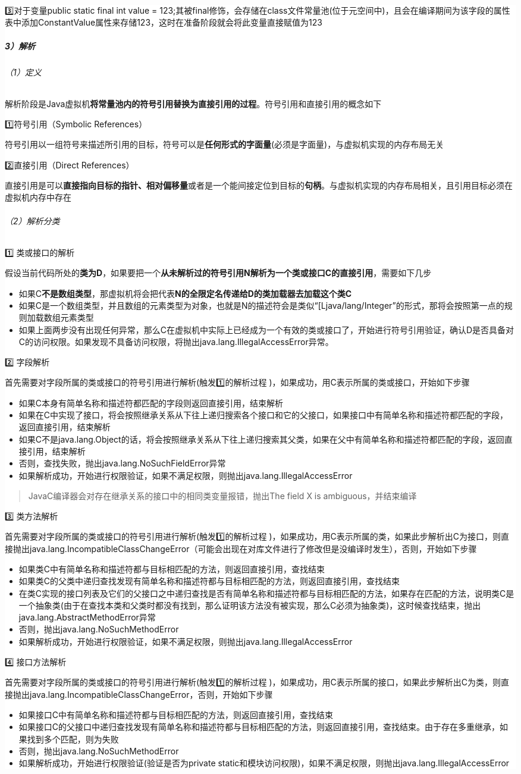 :three:对于变量public static final int value = 123;其被final修饰，会存储在class文件常量池(位于元空间中)，且会在编译期间为该字段的属性表中添加ConstantValue属性来存储123，这时在准备阶段就会将此变量直接赋值为123

##### 3）解析

###### （1）定义

解析阶段是Java虚拟机**将常量池内的符号引用替换为直接引用的过程**。符号引用和直接引用的概念如下

:one:符号引用（Symbolic References）

符号引用以一组符号来描述所引用的目标，符号可以是**任何形式的字面量**(必须是字面量)，与虚拟机实现的内存布局无关

:two:直接引用（Direct References）

直接引用是可以**直接指向目标的指针、相对偏移量**或者是一个能间接定位到目标的**句柄**。与虚拟机实现的内存布局相关，且引用目标必须在虚拟机内存中存在

###### （2）解析分类

:one: 类或接口的解析

假设当前代码所处的**类为D**，如果要把一个**从未解析过的符号引用N解析为一个类或接口C的直接引用**，需要如下几步

- 如果C**不是数组类型**，那虚拟机将会把代表**N的全限定名传递给D的类加载器去加载这个类C**
- 如果C是一个数组类型，并且数组的元素类型为对象，也就是N的描述符会是类似“[Ljava/lang/Integer”的形式，那将会按照第一点的规则加载数组元素类型
- 如果上面两步没有出现任何异常，那么C在虚拟机中实际上已经成为一个有效的类或接口了，开始进行符号引用验证，确认D是否具备对C的访问权限。如果发现不具备访问权限，将抛出java.lang.IllegalAccessError异常。

:two: 字段解析

首先需要对字段所属的类或接口的符号引用进行解析(触发:one:的解析过程 )，如果成功，用C表示所属的类或接口，开始如下步骤

- 如果C本身有简单名称和描述符都匹配的字段则返回直接引用，结束解析
- 如果在C中实现了接口，将会按照继承关系从下往上递归搜索各个接口和它的父接口，如果接口中有简单名称和描述符都匹配的字段，返回直接引用，结束解析
- 如果C不是java.lang.Object的话，将会按照继承关系从下往上递归搜索其父类，如果在父中有简单名称和描述符都匹配的字段，返回直接引用，结束解析
- 否则，查找失败，抛出java.lang.NoSuchFieldError异常
- 如果解析成功，开始进行权限验证，如果不满足权限，则抛出java.lang.IllegalAccessError

> JavaC编译器会对存在继承关系的接口中的相同类变量报错，抛出The field X is ambiguous，并结束编译

:three: 类方法解析

 首先需要对字段所属的类或接口的符号引用进行解析(触发:one:的解析过程 )，如果成功，用C表示所属的类，如果此步解析出C为接口，则直接抛出java.lang.IncompatibleClassChangeError（可能会出现在对库文件进行了修改但是没编译时发生），否则，开始如下步骤

- 如果类C中有简单名称和描述符都与目标相匹配的方法，则返回直接引用，查找结束
- 如果类C的父类中递归查找发现有简单名称和描述符都与目标相匹配的方法，则返回直接引用，查找结束
- 在类C实现的接口列表及它们的父接口之中递归查找是否有简单名称和描述符都与目标相匹配的方法，如果存在匹配的方法，说明类C是一个抽象类(由于在查找本类和父类时都没有找到，那么证明该方法没有被实现，那么C必须为抽象类)，这时候查找结束，抛出java.lang.AbstractMethodError异常
- 否则，抛出java.lang.NoSuchMethodError
- 如果解析成功，开始进行权限验证，如果不满足权限，则抛出java.lang.IllegalAccessError

:four: 接口方法解析

首先需要对字段所属的类或接口的符号引用进行解析(触发:one:的解析过程 )，如果成功，用C表示所属的接口，如果此步解析出C为类，则直接抛出java.lang.IncompatibleClassChangeError，否则，开始如下步骤

- 如果接口C中有简单名称和描述符都与目标相匹配的方法，则返回直接引用，查找结束
- 如果接口C的父接口中递归查找发现有简单名称和描述符都与目标相匹配的方法，则返回直接引用，查找结束。由于存在多重继承，如果找到多个匹配，则为失败
- 否则，抛出java.lang.NoSuchMethodError
- 如果解析成功，开始进行权限验证(验证是否为private static和模块访问权限)，如果不满足权限，则抛出java.lang.IllegalAccessError
